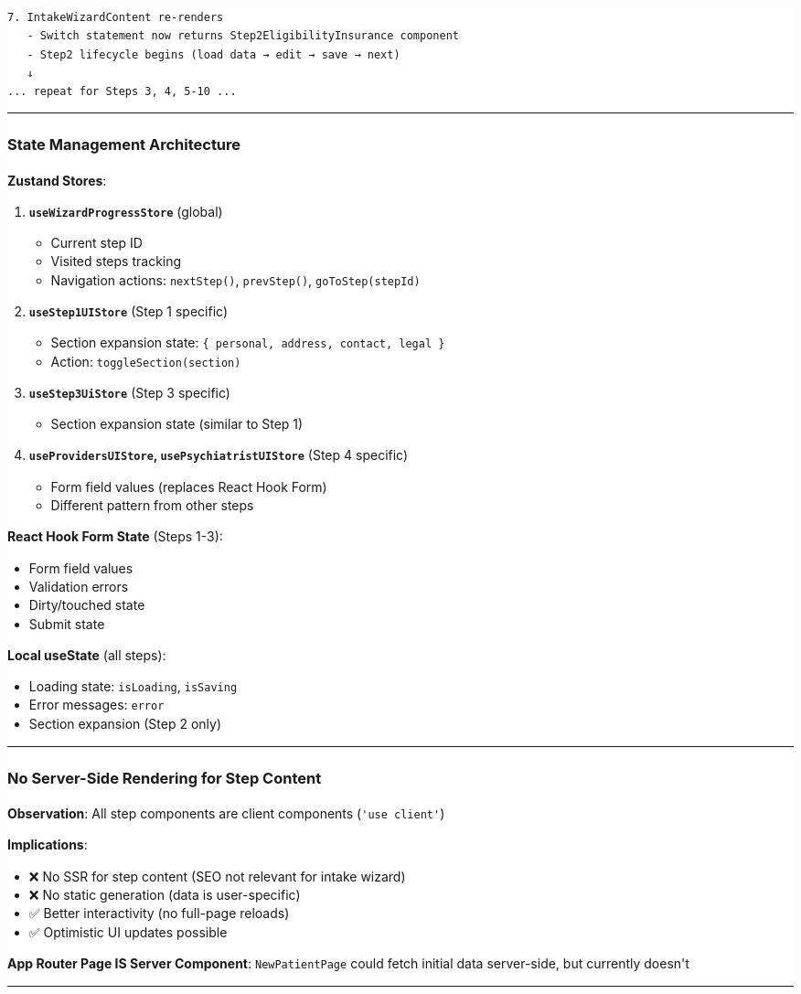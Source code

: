 ```
7. IntakeWizardContent re-renders
   - Switch statement now returns Step2EligibilityInsurance component
   - Step2 lifecycle begins (load data → edit → save → next)
   ↓
... repeat for Steps 3, 4, 5-10 ...
```

---

### State Management Architecture

**Zustand Stores**:
1. **`useWizardProgressStore`** (global)
   - Current step ID
   - Visited steps tracking
   - Navigation actions: `nextStep()`, `prevStep()`, `goToStep(stepId)`

2. **`useStep1UIStore`** (Step 1 specific)
   - Section expansion state: `{ personal, address, contact, legal }`
   - Action: `toggleSection(section)`

3. **`useStep3UiStore`** (Step 3 specific)
   - Section expansion state (similar to Step 1)

4. **`useProvidersUIStore`, `usePsychiatristUIStore`** (Step 4 specific)
   - Form field values (replaces React Hook Form)
   - Different pattern from other steps

**React Hook Form State** (Steps 1-3):
- Form field values
- Validation errors
- Dirty/touched state
- Submit state

**Local useState** (all steps):
- Loading state: `isLoading`, `isSaving`
- Error messages: `error`
- Section expansion (Step 2 only)

---

### No Server-Side Rendering for Step Content

**Observation**: All step components are client components (`'use client'`)

**Implications**:
- ❌ No SSR for step content (SEO not relevant for intake wizard)
- ❌ No static generation (data is user-specific)
- ✅ Better interactivity (no full-page reloads)
- ✅ Optimistic UI updates possible

**App Router Page IS Server Component**: `NewPatientPage` could fetch initial data server-side, but currently doesn't

---
